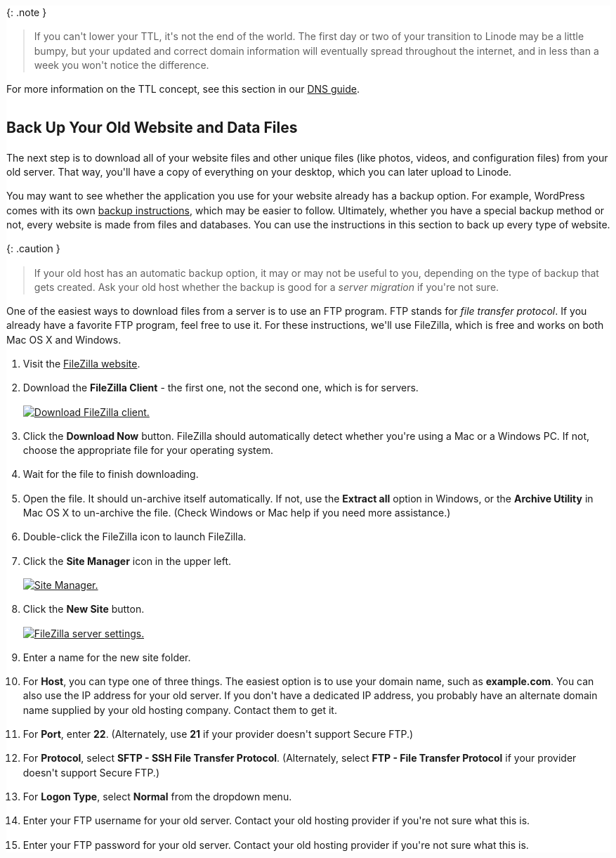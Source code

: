  {: .note }
>
> If you can't lower your TTL, it's not the end of the world. The first day or two of your transition to Linode may be a little bumpy, but your updated and correct domain information will eventually spread throughout the internet, and in less than a week you won't notice the difference.

For more information on the TTL concept, see this section in our [DNS guide](/docs/networking/dns/dns-manager#setting-the-time-to-live-or-ttl).

## Back Up Your Old Website and Data Files

The next step is to download all of your website files and other unique files (like photos, videos, and configuration files) from your old server. That way, you'll have a copy of everything on your desktop, which you can later upload to Linode.

You may want to see whether the application you use for your website already has a backup option. For example, WordPress comes with its own [backup instructions](http://codex.wordpress.org/WordPress_Backups), which may be easier to follow. Ultimately, whether you have a special backup method or not, every website is made from files and databases. You can use the instructions in this section to back up every type of website.

 {: .caution }
>
> If your old host has an automatic backup option, it may or may not be useful to you, depending on the type of backup that gets created. Ask your old host whether the backup is good for a *server migration* if you're not sure.

One of the easiest ways to download files from a server is to use an FTP program. FTP stands for *file transfer protocol*. If you already have a favorite FTP program, feel free to use it. For these instructions, we'll use FileZilla, which is free and works on both Mac OS X and Windows.

1.  Visit the [FileZilla website](https://filezilla-project.org/).
2.  Download the **FileZilla Client** - the first one, not the second one, which is for servers.

    [![Download FileZilla client.](/docs/assets/1415-filezilla_download.png)](/docs/assets/1415-filezilla_download.png)

3.  Click the **Download Now** button. FileZilla should automatically detect whether you're using a Mac or a Windows PC. If not, choose the appropriate file for your operating system.
4.  Wait for the file to finish downloading.
5.  Open the file. It should un-archive itself automatically. If not, use the **Extract all** option in Windows, or the **Archive Utility** in Mac OS X to un-archive the file. (Check Windows or Mac help if you need more assistance.)
6.  Double-click the FileZilla icon to launch FileZilla.
7.  Click the **Site Manager** icon in the upper left.

    [![Site Manager.](/docs/assets/1417-filezilla_site_manager.png)](/docs/assets/1417-filezilla_site_manager.png)

8.  Click the **New Site** button.

    [![FileZilla server settings.](/docs/assets/1426-filezilla_old_server_markup.png)](/docs/assets/1426-filezilla_old_server_markup.png)

9.  Enter a name for the new site folder.
10. For **Host**, you can type one of three things. The easiest option is to use your domain name, such as **example.com**. You can also use the IP address for your old server. If you don't have a dedicated IP address, you probably have an alternate domain name supplied by your old hosting company. Contact them to get it.
11. For **Port**, enter **22**. (Alternately, use **21** if your provider doesn't support Secure FTP.)
12. For **Protocol**, select **SFTP - SSH File Transfer Protocol**. (Alternately, select **FTP - File Transfer Protocol** if your provider doesn't support Secure FTP.)
13. For **Logon Type**, select **Normal** from the dropdown menu.
14. Enter your FTP username for your old server. Contact your old hosting provider if you're not sure what this is.
15. Enter your FTP password for your old server. Contact your old hosting provider if you're not sure what this is.